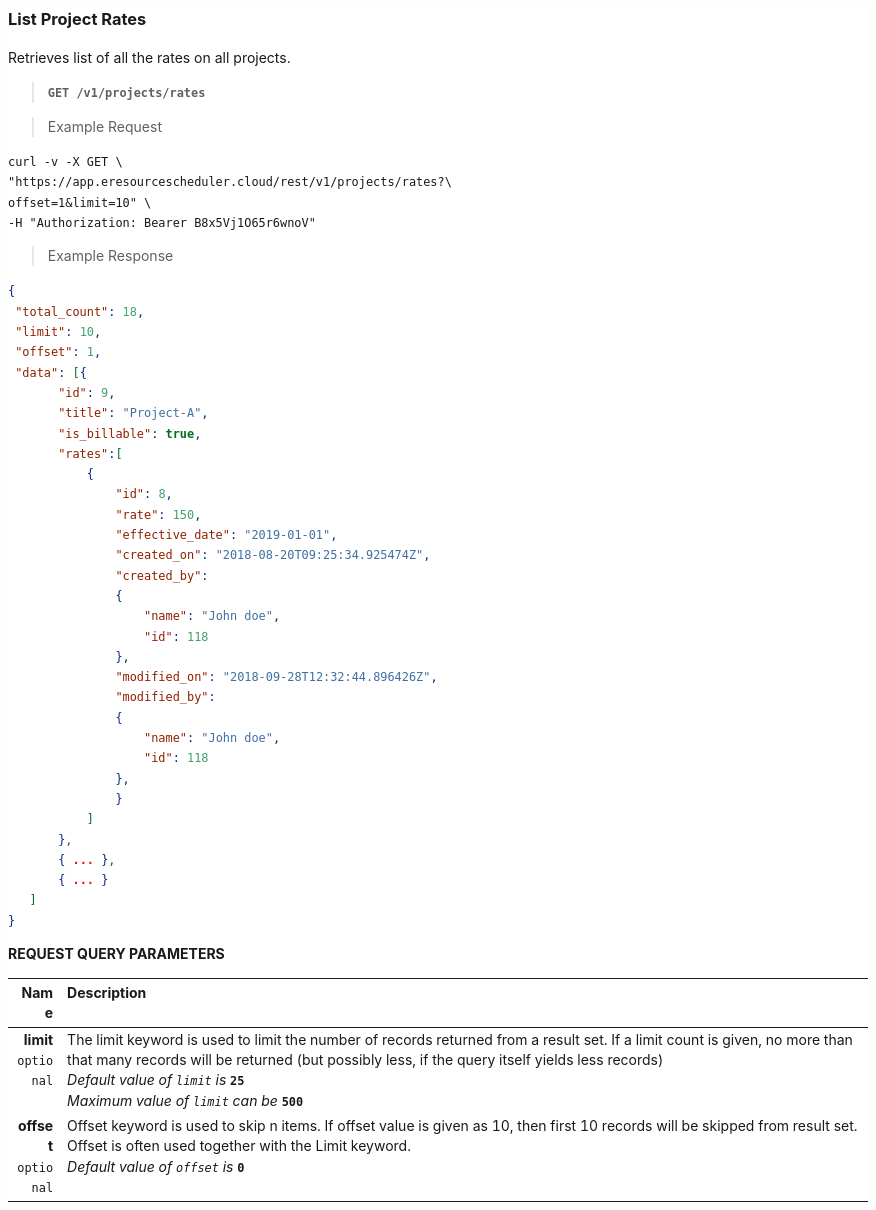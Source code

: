 ### List Project Rates

Retrieves list of all the rates on all projects.

>**`GET /v1/projects/rates`**

> Example Request

```shell
curl -v -X GET \
"https://app.eresourcescheduler.cloud/rest/v1/projects/rates?\
offset=1&limit=10" \
-H "Authorization: Bearer B8x5Vj1O65r6wnoV"
```
> Example Response
 
 ```json
{
  "total_count": 18,
  "limit": 10,
  "offset": 1,
  "data": [{
        "id": 9,
        "title": "Project-A",
        "is_billable": true,
        "rates":[
            {
                "id": 8,
                "rate": 150,
                "effective_date": "2019-01-01",
                "created_on": "2018-08-20T09:25:34.925474Z",
                "created_by": 
                {
                    "name": "John doe",
                    "id": 118
                },
                "modified_on": "2018-09-28T12:32:44.896426Z",
                "modified_by": 
                {
                    "name": "John doe",
                    "id": 118
                },
                }
            ]
        },
        { ... },
        { ... }
    ]
}
```
<span class="optional"><b>REQUEST QUERY PARAMETERS</b></span>

|Name|Description|
|-:|:-|
**limit**<br>`optional` | The limit keyword is used to limit the number of records returned from a result set. If a limit count is given, no more than that many records will be returned (but possibly less, if the query itself yields less records)<br>_Default value of `limit` is_ <span class="required">**`25`**</span><br>_Maximum value of `limit` can be_ <span class="required">**`500`**</span>
**offset**<br>`optional` | Offset keyword is used to skip n items. If offset value is given as 10, then first 10 records will be skipped from result set. Offset is often used together with the Limit keyword.<br>_Default value of `offset` is_ <span class="required">**`0`**</span>
